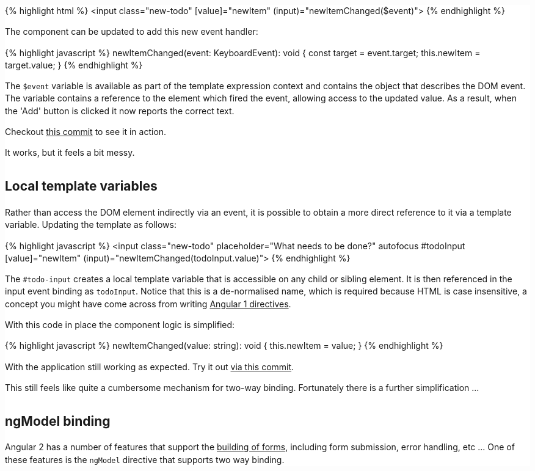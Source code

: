 {% highlight html %}
<input class="new-todo"
      [value]="newItem" (input)="newItemChanged($event)">
{% endhighlight %}

The component can be updated to add this new event handler:

{% highlight javascript %}
newItemChanged(event: KeyboardEvent): void {
  const target = <HTMLInputElement> event.target;
  this.newItem = target.value;
}
{% endhighlight %}

The `$event` variable is available as part of the template expression context and contains the object that describes the DOM event. The variable contains a reference to the element which fired the event, allowing access to the updated value. As a result, when the 'Add' button is clicked it now reports the correct text.

Checkout [this commit](https://github.com/ColinEberhardt/angular2-todo/tree/b5798495e5521943b0010cf67e173e69ebaf1365) to see it in action.

It works, but it feels a bit messy.

## Local template variables

Rather than access the DOM element indirectly via an event, it is possible to obtain a more direct reference to it via a template variable. Updating the template as follows:

{% highlight javascript %}
<input class="new-todo" placeholder="What needs to be done?" autofocus
      #todoInput [value]="newItem" (input)="newItemChanged(todoInput.value)">
{% endhighlight %}

The `#todo-input` creates a local template variable that is accessible on any child or sibling element. It is then referenced in the input event binding as `todoInput`. Notice that this is a de-normalised name, which is required because HTML is case insensitive, a concept you might have come across from writing [Angular 1 directives](https://docs.angularjs.org/guide/directive).

With this code in place the component logic is simplified:

{% highlight javascript %}
newItemChanged(value: string): void {
  this.newItem = value;
}
{% endhighlight %}

With the application still working as expected. Try it out [via this commit](https://github.com/ColinEberhardt/angular2-todo/tree/4a0b274388a09c7f29be83816b508a70a0e6211a).

This still feels like quite a cumbersome mechanism for two-way binding. Fortunately there is a further simplification ...

## ngModel binding

Angular 2 has a number of features that support the [building of forms](https://angular.io/docs/ts/latest/guide/forms.html), including form submission, error handling, etc ... One of these features is the `ngModel` directive that supports two way binding.
